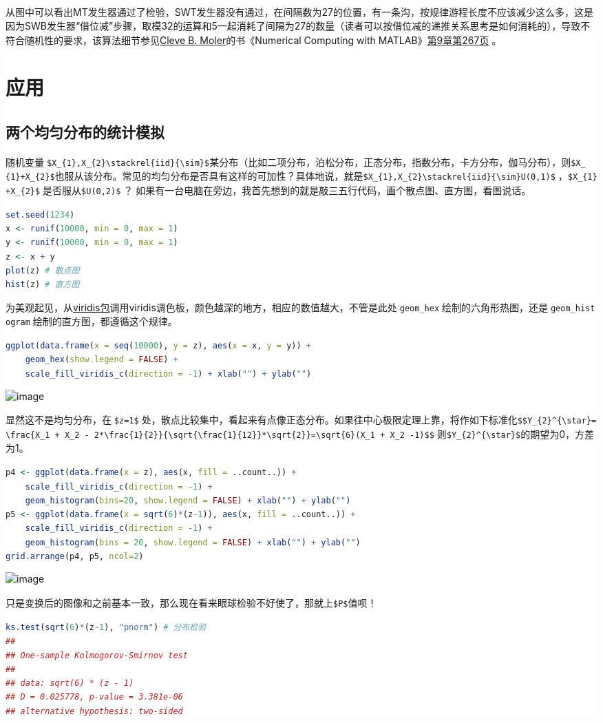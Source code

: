 从图中可以看出MT发生器通过了检验，SWT发生器没有通过，在间隔数为27的位置，有一条沟，按规律游程长度不应该减少这么多，这是因为SWB发生器“借位减”步骤，取模32的运算和5一起消耗了间隔为27的数量（读者可以按借位减的递推关系思考是如何消耗的），导致不符合随机性的要求，该算法细节参见[Cleve B. Moler](https://www.wikiwand.com/en/Cleve_Moler)的书《Numerical Computing with MATLAB》[第9章第267页](https://www.mathworks.com/moler/chapters.html) 。

# 应用

## 两个均匀分布的统计模拟

随机变量 `$X_{1},X_{2}\stackrel{iid}{\sim}$`某分布（比如二项分布，泊松分布，正态分布，指数分布，卡方分布，伽马分布），则`$X_{1}+X_{2}$`也服从该分布。常见的均匀分布是否具有这样的可加性？具体地说，就是`$X_{1},X_{2}\stackrel{iid}{\sim}U(0,1)$` ，`$X_{1}+X_{2}$` 是否服从`$U(0,2)$` ？ 如果有一台电脑在旁边，我首先想到的就是敲三五行代码，画个散点图、直方图，看图说话。

```r
set.seed(1234) 
x <- runif(10000, min = 0, max = 1) 
y <- runif(10000, min = 0, max = 1) 
z <- x + y
plot(z) # 散点图
hist(z) # 直方图
```

为美观起见，从[viridis包](https://cran.r-project.org/web/packages/viridis/index.html)调用viridis调色板，颜色越深的地方，相应的数值越大，不管是此处 `geom_hex` 绘制的六角形热图，还是 `geom_histogram` 绘制的直方图，都遵循这个规律。

```r
ggplot(data.frame(x = seq(10000), y = z), aes(x = x, y = y)) +   
	geom_hex(show.legend = FALSE) + 
	scale_fill_viridis_c(direction = -1) + xlab("") + ylab("")
```

![image](https://cloud.githubusercontent.com/assets/7221728/26611336/417e5e3c-45e0-11e7-91c5-b82e899fe30a.png)

显然这不是均匀分布，在 `$z=1$` 处，散点比较集中，看起来有点像正态分布。如果往中心极限定理上靠，将作如下标准化`$$Y_{2}^{\star}=\frac{X_1 + X_2 - 2*\frac{1}{2}}{\sqrt{\frac{1}{12}}*\sqrt{2}}=\sqrt{6}(X_1 + X_2 -1)$$` 则`$Y_{2}^{\star}$`的期望为0，方差为1。

```r
p4 <- ggplot(data.frame(x = z), aes(x, fill = ..count..)) +     
	scale_fill_viridis_c(direction = -1) +     
	geom_histogram(bins=20, show.legend = FALSE) + xlab("") + ylab("")  
p5 <- ggplot(data.frame(x = sqrt(6)*(z-1)), aes(x, fill = ..count..)) +     
	scale_fill_viridis_c(direction = -1) +     
	geom_histogram(bins = 20, show.legend = FALSE) + xlab("") + ylab("")  
grid.arrange(p4, p5, ncol=2)
```

![image](https://cloud.githubusercontent.com/assets/7221728/26611342/485f3410-45e0-11e7-9e2d-306f7bc97e5d.png)

只是变换后的图像和之前基本一致，那么现在看来眼球检验不好使了，那就上`$P$`值呗！

```r
ks.test(sqrt(6)*(z-1), "pnorm") # 分布检验
##
## One-sample Kolmogorov-Smirnov test
##
## data: sqrt(6) * (z - 1)
## D = 0.025778, p-value = 3.381e-06
## alternative hypothesis: two-sided
```

